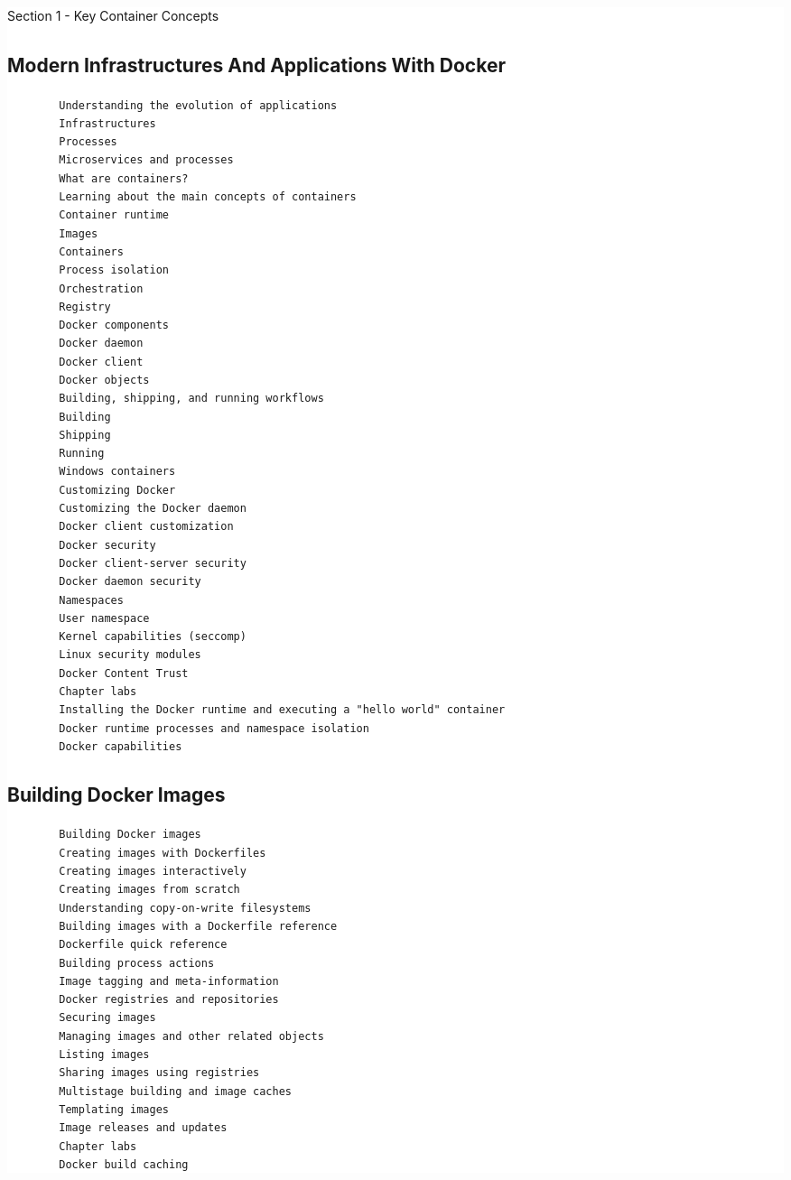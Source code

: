 Section 1 - Key Container Concepts
  
## Modern Infrastructures And Applications With Docker
                      
            Understanding the evolution of applications
            Infrastructures
            Processes
            Microservices and processes
            What are containers?
            Learning about the main concepts of containers
            Container runtime
            Images
            Containers
            Process isolation
            Orchestration
            Registry
            Docker components
            Docker daemon
            Docker client
            Docker objects
            Building, shipping, and running workflows
            Building
            Shipping
            Running
            Windows containers
            Customizing Docker 
            Customizing the Docker daemon 
            Docker client customization
            Docker security
            Docker client-server security
            Docker daemon security
            Namespaces
            User namespace
            Kernel capabilities (seccomp) 
            Linux security modules
            Docker Content Trust
            Chapter labs
            Installing the Docker runtime and executing a "hello world" container 
            Docker runtime processes and namespace isolation
            Docker capabilities
     
   
    
## Building Docker Images
  
            Building Docker images
            Creating images with Dockerfiles
            Creating images interactively 
            Creating images from scratch
            Understanding copy-on-write filesystems
            Building images with a Dockerfile reference
            Dockerfile quick reference
            Building process actions
            Image tagging and meta-information
            Docker registries and repositories
            Securing images
            Managing images and other related objects
            Listing images
            Sharing images using registries
            Multistage building and image caches
            Templating images
            Image releases and updates
            Chapter labs
            Docker build caching